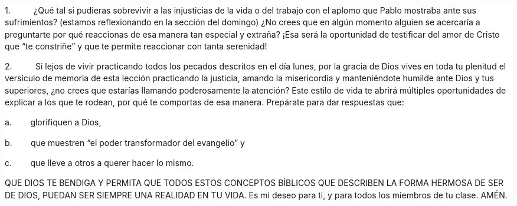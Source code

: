 1.          ¿Qué tal si pudieras sobrevivir a las injusticias de la vida o del trabajo con el aplomo que Pablo mostraba ante sus sufrimientos? (estamos reflexionando en la sección del domingo) ¿No crees que en algún momento alguien se acercaría a preguntarte por qué reaccionas de esa manera tan especial y extraña? ¡Esa será la oportunidad de testificar del amor de Cristo que “te constriñe” y que te permite reaccionar con tanta serenidad!

2.          Si lejos de vivir practicando todos los pecados descritos en el día lunes, por la gracia de Dios vives en toda tu plenitud el versículo de memoria de esta lección practicando la justicia, amando la misericordia y manteniéndote humilde ante Dios y tus superiores, ¿no crees que estarías llamando poderosamente la atención? Este estilo de vida te abrirá múltiples oportunidades de explicar a los que te rodean, por qué te comportas de esa manera. Prepárate para dar respuestas que:

a.        glorifiquen a Dios,

b.        que muestren “el poder transformador del evangelio” y

c.        que lleve a otros a querer hacer lo mismo.

QUE DIOS TE BENDIGA Y PERMITA QUE TODOS ESTOS CONCEPTOS BÍBLICOS QUE DESCRIBEN LA FORMA HERMOSA DE SER DE DIOS, PUEDAN SER SIEMPRE UNA REALIDAD EN TU VIDA. Es mi deseo para ti, y para todos los miembros de tu clase. AMÉN.

